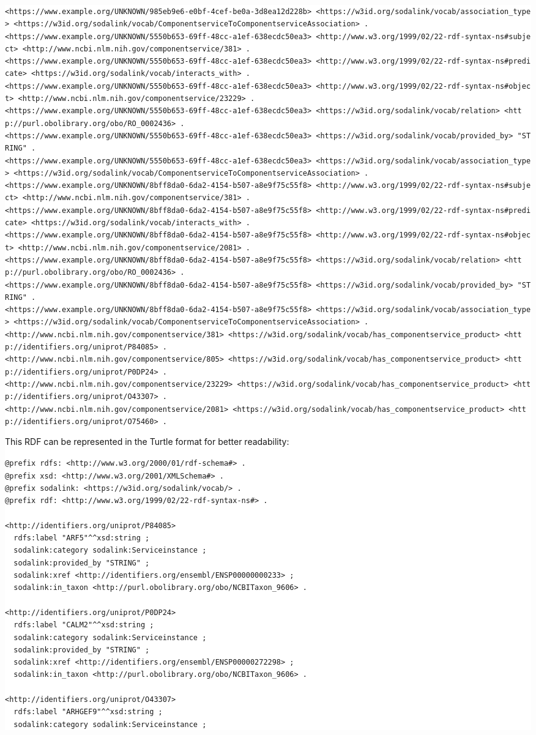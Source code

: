 ```nt
<https://www.example.org/UNKNOWN/985eb9e6-e0bf-4cef-be0a-3d8ea12d228b> <https://w3id.org/sodalink/vocab/association_type> <https://w3id.org/sodalink/vocab/ComponentserviceToComponentserviceAssociation> .
<https://www.example.org/UNKNOWN/5550b653-69ff-48cc-a1ef-638ecdc50ea3> <http://www.w3.org/1999/02/22-rdf-syntax-ns#subject> <http://www.ncbi.nlm.nih.gov/componentservice/381> .
<https://www.example.org/UNKNOWN/5550b653-69ff-48cc-a1ef-638ecdc50ea3> <http://www.w3.org/1999/02/22-rdf-syntax-ns#predicate> <https://w3id.org/sodalink/vocab/interacts_with> .
<https://www.example.org/UNKNOWN/5550b653-69ff-48cc-a1ef-638ecdc50ea3> <http://www.w3.org/1999/02/22-rdf-syntax-ns#object> <http://www.ncbi.nlm.nih.gov/componentservice/23229> .
<https://www.example.org/UNKNOWN/5550b653-69ff-48cc-a1ef-638ecdc50ea3> <https://w3id.org/sodalink/vocab/relation> <http://purl.obolibrary.org/obo/RO_0002436> .
<https://www.example.org/UNKNOWN/5550b653-69ff-48cc-a1ef-638ecdc50ea3> <https://w3id.org/sodalink/vocab/provided_by> "STRING" .
<https://www.example.org/UNKNOWN/5550b653-69ff-48cc-a1ef-638ecdc50ea3> <https://w3id.org/sodalink/vocab/association_type> <https://w3id.org/sodalink/vocab/ComponentserviceToComponentserviceAssociation> .
<https://www.example.org/UNKNOWN/8bff8da0-6da2-4154-b507-a8e9f75c55f8> <http://www.w3.org/1999/02/22-rdf-syntax-ns#subject> <http://www.ncbi.nlm.nih.gov/componentservice/381> .
<https://www.example.org/UNKNOWN/8bff8da0-6da2-4154-b507-a8e9f75c55f8> <http://www.w3.org/1999/02/22-rdf-syntax-ns#predicate> <https://w3id.org/sodalink/vocab/interacts_with> .
<https://www.example.org/UNKNOWN/8bff8da0-6da2-4154-b507-a8e9f75c55f8> <http://www.w3.org/1999/02/22-rdf-syntax-ns#object> <http://www.ncbi.nlm.nih.gov/componentservice/2081> .
<https://www.example.org/UNKNOWN/8bff8da0-6da2-4154-b507-a8e9f75c55f8> <https://w3id.org/sodalink/vocab/relation> <http://purl.obolibrary.org/obo/RO_0002436> .
<https://www.example.org/UNKNOWN/8bff8da0-6da2-4154-b507-a8e9f75c55f8> <https://w3id.org/sodalink/vocab/provided_by> "STRING" .
<https://www.example.org/UNKNOWN/8bff8da0-6da2-4154-b507-a8e9f75c55f8> <https://w3id.org/sodalink/vocab/association_type> <https://w3id.org/sodalink/vocab/ComponentserviceToComponentserviceAssociation> .
<http://www.ncbi.nlm.nih.gov/componentservice/381> <https://w3id.org/sodalink/vocab/has_componentservice_product> <http://identifiers.org/uniprot/P84085> .
<http://www.ncbi.nlm.nih.gov/componentservice/805> <https://w3id.org/sodalink/vocab/has_componentservice_product> <http://identifiers.org/uniprot/P0DP24> .
<http://www.ncbi.nlm.nih.gov/componentservice/23229> <https://w3id.org/sodalink/vocab/has_componentservice_product> <http://identifiers.org/uniprot/O43307> .
<http://www.ncbi.nlm.nih.gov/componentservice/2081> <https://w3id.org/sodalink/vocab/has_componentservice_product> <http://identifiers.org/uniprot/O75460> .
```

This RDF can be represented in the Turtle format for better readability:

```turtle
@prefix rdfs: <http://www.w3.org/2000/01/rdf-schema#> .
@prefix xsd: <http://www.w3.org/2001/XMLSchema#> .
@prefix sodalink: <https://w3id.org/sodalink/vocab/> .
@prefix rdf: <http://www.w3.org/1999/02/22-rdf-syntax-ns#> .

<http://identifiers.org/uniprot/P84085>
  rdfs:label "ARF5"^^xsd:string ;
  sodalink:category sodalink:Serviceinstance ;
  sodalink:provided_by "STRING" ;
  sodalink:xref <http://identifiers.org/ensembl/ENSP00000000233> ;
  sodalink:in_taxon <http://purl.obolibrary.org/obo/NCBITaxon_9606> .

<http://identifiers.org/uniprot/P0DP24>
  rdfs:label "CALM2"^^xsd:string ;
  sodalink:category sodalink:Serviceinstance ;
  sodalink:provided_by "STRING" ;
  sodalink:xref <http://identifiers.org/ensembl/ENSP00000272298> ;
  sodalink:in_taxon <http://purl.obolibrary.org/obo/NCBITaxon_9606> .

<http://identifiers.org/uniprot/O43307>
  rdfs:label "ARHGEF9"^^xsd:string ;
  sodalink:category sodalink:Serviceinstance ;
```